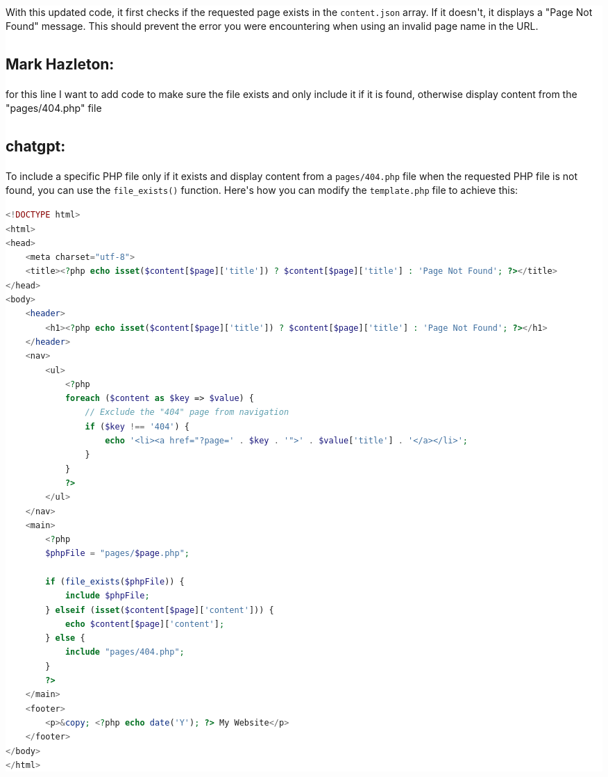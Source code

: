 With this updated code, it first checks if the requested page exists in the `content.json` array. If it doesn't, it displays a "Page Not Found" message. This should prevent the error you were encountering when using an invalid page name in the URL.
## Mark Hazleton:
for this line <?php include "pages/$page.php"; ?> I want to add code to make sure the file exists and only include it if it is found, otherwise display content from the "pages/404.php" file
## chatgpt:
To include a specific PHP file only if it exists and display content from a `pages/404.php` file when the requested PHP file is not found, you can use the `file_exists()` function. Here's how you can modify the `template.php` file to achieve this:

```php
<!DOCTYPE html>
<html>
<head>
    <meta charset="utf-8">
    <title><?php echo isset($content[$page]['title']) ? $content[$page]['title'] : 'Page Not Found'; ?></title>
</head>
<body>
    <header>
        <h1><?php echo isset($content[$page]['title']) ? $content[$page]['title'] : 'Page Not Found'; ?></h1>
    </header>
    <nav>
        <ul>
            <?php
            foreach ($content as $key => $value) {
                // Exclude the "404" page from navigation
                if ($key !== '404') {
                    echo '<li><a href="?page=' . $key . '">' . $value['title'] . '</a></li>';
                }
            }
            ?>
        </ul>
    </nav>
    <main>
        <?php
        $phpFile = "pages/$page.php";

        if (file_exists($phpFile)) {
            include $phpFile;
        } elseif (isset($content[$page]['content'])) {
            echo $content[$page]['content'];
        } else {
            include "pages/404.php";
        }
        ?>
    </main>
    <footer>
        <p>&copy; <?php echo date('Y'); ?> My Website</p>
    </footer>
</body>
</html>
```
